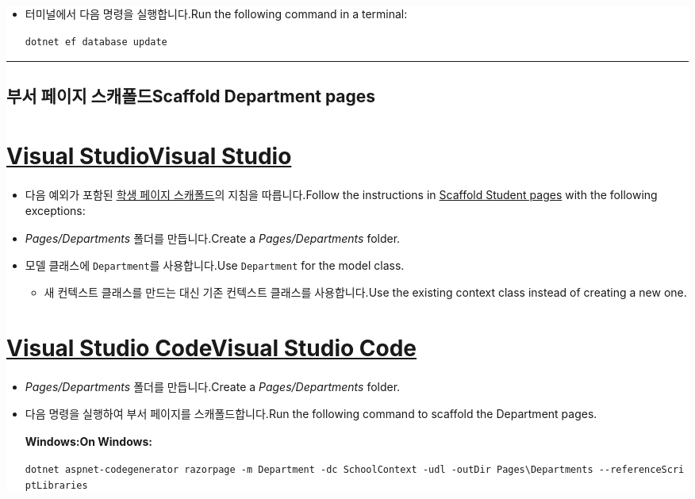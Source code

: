 * <span data-ttu-id="b6bf4-217">터미널에서 다음 명령을 실행합니다.</span><span class="sxs-lookup"><span data-stu-id="b6bf4-217">Run the following command in a terminal:</span></span>

  ```dotnetcli
  dotnet ef database update
  ```

---

<a name="scaffold"></a>

## <a name="scaffold-department-pages"></a><span data-ttu-id="b6bf4-218">부서 페이지 스캐폴드</span><span class="sxs-lookup"><span data-stu-id="b6bf4-218">Scaffold Department pages</span></span>

# <a name="visual-studio"></a>[<span data-ttu-id="b6bf4-219">Visual Studio</span><span class="sxs-lookup"><span data-stu-id="b6bf4-219">Visual Studio</span></span>](#tab/visual-studio)

* <span data-ttu-id="b6bf4-220">다음 예외가 포함된 [학생 페이지 스캐폴드](xref:data/ef-rp/intro#scaffold-student-pages)의 지침을 따릅니다.</span><span class="sxs-lookup"><span data-stu-id="b6bf4-220">Follow the instructions in [Scaffold Student pages](xref:data/ef-rp/intro#scaffold-student-pages) with the following exceptions:</span></span>

* <span data-ttu-id="b6bf4-221">*Pages/Departments* 폴더를 만듭니다.</span><span class="sxs-lookup"><span data-stu-id="b6bf4-221">Create a *Pages/Departments* folder.</span></span>  
* <span data-ttu-id="b6bf4-222">모델 클래스에 `Department`를 사용합니다.</span><span class="sxs-lookup"><span data-stu-id="b6bf4-222">Use `Department` for the model class.</span></span>
  * <span data-ttu-id="b6bf4-223">새 컨텍스트 클래스를 만드는 대신 기존 컨텍스트 클래스를 사용합니다.</span><span class="sxs-lookup"><span data-stu-id="b6bf4-223">Use the existing context class instead of creating a new one.</span></span>

# <a name="visual-studio-code"></a>[<span data-ttu-id="b6bf4-224">Visual Studio Code</span><span class="sxs-lookup"><span data-stu-id="b6bf4-224">Visual Studio Code</span></span>](#tab/visual-studio-code)

* <span data-ttu-id="b6bf4-225">*Pages/Departments* 폴더를 만듭니다.</span><span class="sxs-lookup"><span data-stu-id="b6bf4-225">Create a *Pages/Departments* folder.</span></span>

* <span data-ttu-id="b6bf4-226">다음 명령을 실행하여 부서 페이지를 스캐폴드합니다.</span><span class="sxs-lookup"><span data-stu-id="b6bf4-226">Run the following command to scaffold the Department pages.</span></span>

  <span data-ttu-id="b6bf4-227">**Windows:**</span><span class="sxs-lookup"><span data-stu-id="b6bf4-227">**On Windows:**</span></span>

  ```dotnetcli
  dotnet aspnet-codegenerator razorpage -m Department -dc SchoolContext -udl -outDir Pages\Departments --referenceScriptLibraries
  ```
